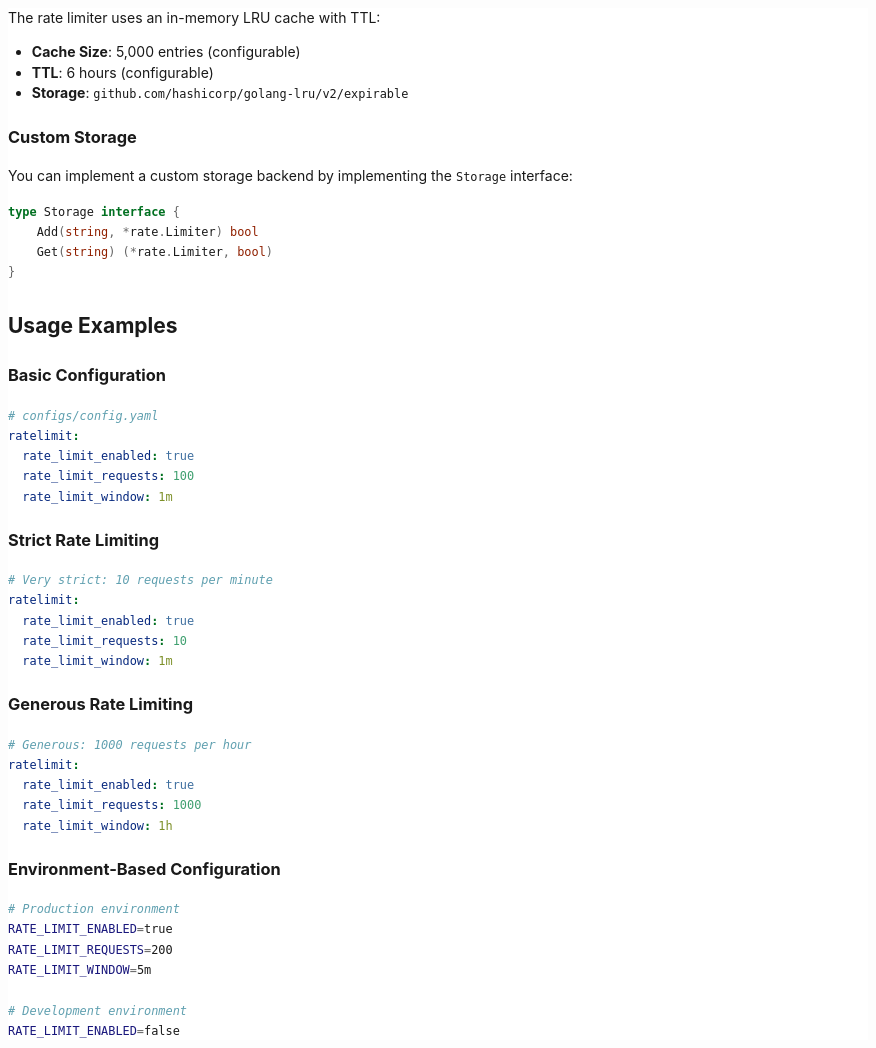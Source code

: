 The rate limiter uses an in-memory LRU cache with TTL:

- **Cache Size**: 5,000 entries (configurable)
- **TTL**: 6 hours (configurable)
- **Storage**: `github.com/hashicorp/golang-lru/v2/expirable`

### Custom Storage

You can implement a custom storage backend by implementing the `Storage` interface:

```go
type Storage interface {
    Add(string, *rate.Limiter) bool
    Get(string) (*rate.Limiter, bool)
}
```

## Usage Examples

### Basic Configuration

```yaml
# configs/config.yaml
ratelimit:
  rate_limit_enabled: true
  rate_limit_requests: 100
  rate_limit_window: 1m
```

### Strict Rate Limiting

```yaml
# Very strict: 10 requests per minute
ratelimit:
  rate_limit_enabled: true
  rate_limit_requests: 10
  rate_limit_window: 1m
```

### Generous Rate Limiting

```yaml
# Generous: 1000 requests per hour
ratelimit:
  rate_limit_enabled: true
  rate_limit_requests: 1000
  rate_limit_window: 1h
```

### Environment-Based Configuration

```bash
# Production environment
RATE_LIMIT_ENABLED=true
RATE_LIMIT_REQUESTS=200
RATE_LIMIT_WINDOW=5m

# Development environment
RATE_LIMIT_ENABLED=false
```
